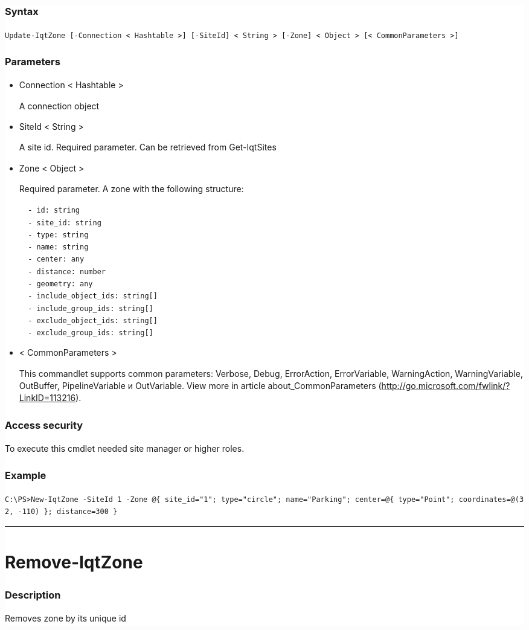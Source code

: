 ### Syntax

    Update-IqtZone [-Connection < Hashtable >] [-SiteId] < String > [-Zone] < Object > [< CommonParameters >]
    
### Parameters

- Connection < Hashtable >

	A connection object
        
- SiteId < String >

    A site id. Required parameter. Can be retrieved from Get-IqtSites
        
- Zone < Object >

    Required parameter. A zone with the following structure:
    
        - id: string
        - site_id: string
        - type: string
        - name: string
        - center: any
        - distance: number
        - geometry: any
        - include_object_ids: string[]
        - include_group_ids: string[]
        - exclude_object_ids: string[]
        - exclude_group_ids: string[]

- < CommonParameters >

    This commandlet supports common parameters: Verbose, Debug,
    ErrorAction, ErrorVariable, WarningAction, WarningVariable,
    OutBuffer, PipelineVariable и OutVariable. View more in article 
    about_CommonParameters (http://go.microsoft.com/fwlink/?LinkID=113216). 
    
### Access security 

To execute this cmdlet needed site manager or higher roles.

### Example
    
    C:\PS>New-IqtZone -SiteId 1 -Zone @{ site_id="1"; type="circle"; name="Parking"; center=@{ type="Point"; coordinates=@(32, -110) }; distance=300 }

---

# <a name="delete-zone">Remove-IqtZone</a>
    
### Description

Removes zone by its unique id
    